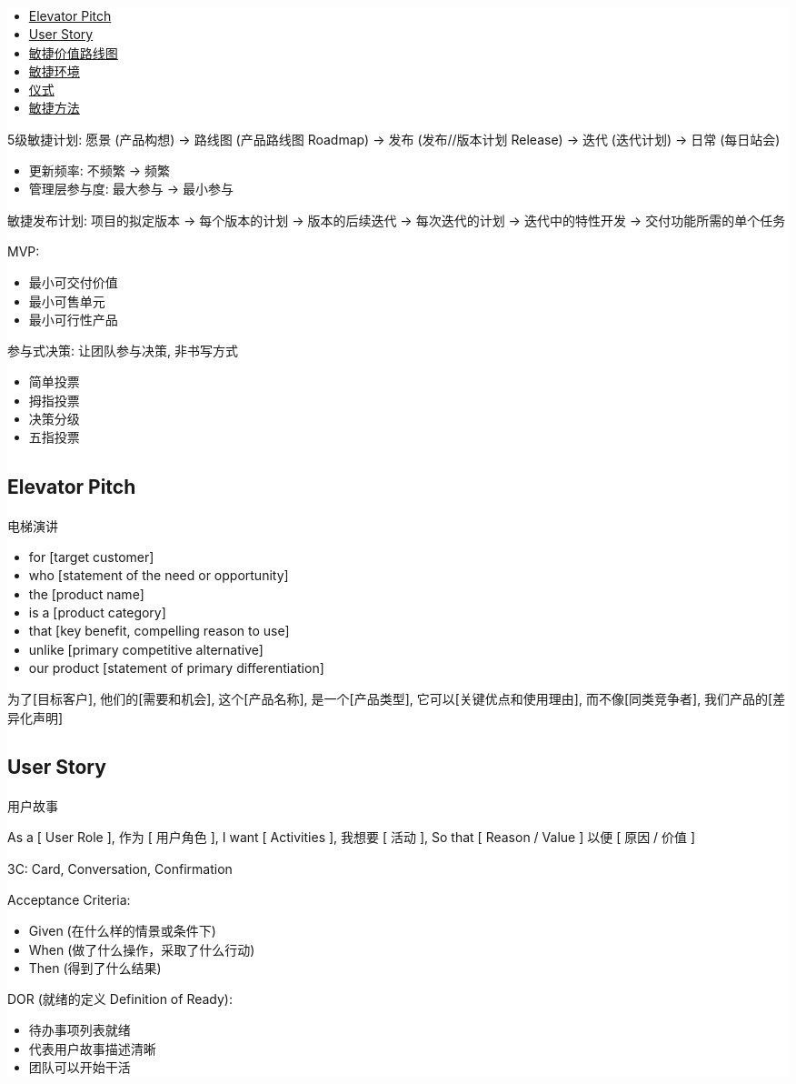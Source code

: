 
- [Elevator Pitch](#elevator-pitch)
- [User Story](#user-story)
- [敏捷价值路线图](#敏捷价值路线图)
- [敏捷环境](#敏捷环境)
- [仪式](#仪式)
- [敏捷方法](#敏捷方法)


5级敏捷计划: 愿景 (产品构想) -> 路线图 (产品路线图 Roadmap) -> 发布 (发布//版本计划 Release) -> 迭代 (迭代计划) -> 日常 (每日站会)
- 更新频率: 不频繁 -> 频繁
- 管理层参与度: 最大参与 -> 最小参与

敏捷发布计划: 项目的拟定版本 -> 每个版本的计划 -> 版本的后续迭代 -> 每次迭代的计划 -> 迭代中的特性开发 -> 交付功能所需的单个任务

MVP:
- 最小可交付价值
- 最小可售单元
- 最小可行性产品

参与式决策: 让团队参与决策, 非书写方式
- 简单投票
- 拇指投票
- 决策分级
- 五指投票


## Elevator Pitch
电梯演讲

- for [target customer]
- who [statement of the need or opportunity]
- the [product name]
- is a [product category]
- that [key benefit, compelling reason to use]
- unlike [primary competitive alternative]
- our product [statement of primary differentiation]

为了[目标客户], 他们的[需要和机会], 这个[产品名称], 是一个[产品类型], 它可以[关键优点和使用理由], 而不像[同类竞争者], 我们产品的[差异化声明]


## User Story
用户故事

As a [ User Role ], 作为 [ 用户角色 ], I want [ Activities ], 我想要 [ 活动 ], So that [ Reason / Value ] 以便 [ 原因 / 价值 ]

3C: Card, Conversation, Confirmation

Acceptance Criteria:
- Given (在什么样的情景或条件下)
- When (做了什么操作，采取了什么行动)
- Then (得到了什么结果)

DOR (就绪的定义 Definition of Ready):
- 待办事项列表就绪
- 代表用户故事描述清晰
- 团队可以开始干活

